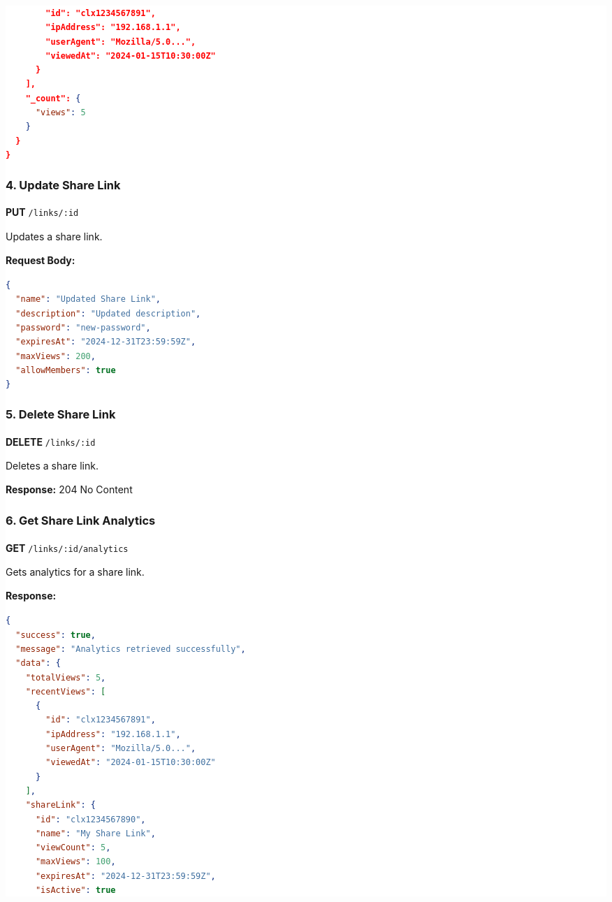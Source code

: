 ```json
        "id": "clx1234567891",
        "ipAddress": "192.168.1.1",
        "userAgent": "Mozilla/5.0...",
        "viewedAt": "2024-01-15T10:30:00Z"
      }
    ],
    "_count": {
      "views": 5
    }
  }
}
```

### 4. Update Share Link

**PUT** `/links/:id`

Updates a share link.

**Request Body:**
```json
{
  "name": "Updated Share Link",
  "description": "Updated description",
  "password": "new-password",
  "expiresAt": "2024-12-31T23:59:59Z",
  "maxViews": 200,
  "allowMembers": true
}
```

### 5. Delete Share Link

**DELETE** `/links/:id`

Deletes a share link.

**Response:** 204 No Content

### 6. Get Share Link Analytics

**GET** `/links/:id/analytics`

Gets analytics for a share link.

**Response:**
```json
{
  "success": true,
  "message": "Analytics retrieved successfully",
  "data": {
    "totalViews": 5,
    "recentViews": [
      {
        "id": "clx1234567891",
        "ipAddress": "192.168.1.1",
        "userAgent": "Mozilla/5.0...",
        "viewedAt": "2024-01-15T10:30:00Z"
      }
    ],
    "shareLink": {
      "id": "clx1234567890",
      "name": "My Share Link",
      "viewCount": 5,
      "maxViews": 100,
      "expiresAt": "2024-12-31T23:59:59Z",
      "isActive": true
```